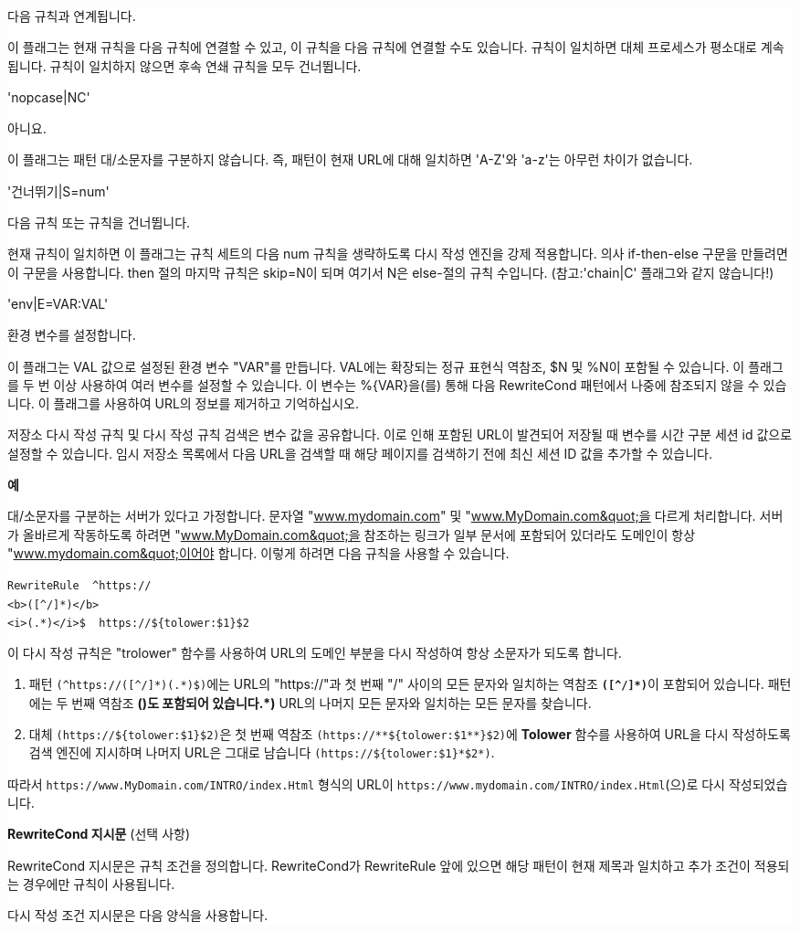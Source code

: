    <td colname="col2"> <p> 다음 규칙과 연계됩니다. </p> <p>이 플래그는 현재 규칙을 다음 규칙에 연결할 수 있고, 이 규칙을 다음 규칙에 연결할 수도 있습니다. 규칙이 일치하면 대체 프로세스가 평소대로 계속됩니다. 규칙이 일치하지 않으면 후속 연쇄 규칙을 모두 건너뜁니다. </p> </td> 
  </tr> 
  <tr> 
   <td colname="col1"> <p> 'nopcase|NC' </p> </td> 
   <td colname="col2"> <p>아니요. </p> <p>이 플래그는 패턴 대/소문자를 구분하지 않습니다. 즉, 패턴이 현재 URL에 대해 일치하면 'A-Z'와 'a-z'는 아무런 차이가 없습니다. </p> </td> 
  </tr> 
  <tr> 
   <td colname="col1"> <p> '건너뛰기|S=num' </p> </td> 
   <td colname="col2"> <p>다음 규칙 또는 규칙을 건너뜁니다. </p> <p> 현재 규칙이 일치하면 이 플래그는 규칙 세트의 다음 num 규칙을 생략하도록 다시 작성 엔진을 강제 적용합니다. 의사 if-then-else 구문을 만들려면 이 구문을 사용합니다. then 절의 마지막 규칙은 skip=N이 되며 여기서 N은 else-절의 규칙 수입니다. (참고:'chain|C' 플래그와 같지 않습니다!) </p> </td> 
  </tr> 
  <tr> 
   <td colname="col1"> <p> 'env|E=VAR:VAL' </p> </td> 
   <td colname="col2"> <p>환경 변수를 설정합니다. </p> <p> 이 플래그는 VAL 값으로 설정된 환경 변수 "VAR"를 만듭니다. VAL에는 확장되는 정규 표현식 역참조, $N 및 %N이 포함될 수 있습니다. 이 플래그를 두 번 이상 사용하여 여러 변수를 설정할 수 있습니다. 이 변수는 %{VAR}을(를) 통해 다음 RewriteCond 패턴에서 나중에 참조되지 않을 수 있습니다. 이 플래그를 사용하여 URL의 정보를 제거하고 기억하십시오. </p> </td> 
  </tr> 
 </tbody> 
</table>

저장소 다시 작성 규칙 및 다시 작성 규칙 검색은 변수 값을 공유합니다. 이로 인해 포함된 URL이 발견되어 저장될 때 변수를 시간 구분 세션 id 값으로 설정할 수 있습니다. 임시 저장소 목록에서 다음 URL을 검색할 때 해당 페이지를 검색하기 전에 최신 세션 ID 값을 추가할 수 있습니다.

**예**

대/소문자를 구분하는 서버가 있다고 가정합니다. 문자열 &quot;www.mydomain.com&quot; 및 &quot;www.MyDomain.com&quot;을 다르게 처리합니다. 서버가 올바르게 작동하도록 하려면 &quot;www.MyDomain.com&quot;을 참조하는 링크가 일부 문서에 포함되어 있더라도 도메인이 항상 &quot;www.mydomain.com&quot;이어야 합니다. 이렇게 하려면 다음 규칙을 사용할 수 있습니다.

```
RewriteRule  ^https:// 
<b>([^/]*)</b> 
<i>(.*)</i>$  https://${tolower:$1}$2 
```

이 다시 작성 규칙은 &quot;trolower&quot; 함수를 사용하여 URL의 도메인 부분을 다시 작성하여 항상 소문자가 되도록 합니다.

1. 패턴 `(^https://([^/]*)(.*)$)`에는 URL의 &quot;https://&quot;과 첫 번째 &quot;/&quot; 사이의 모든 문자와 일치하는 역참조 **`([^/]*)`**&#x200B;이 포함되어 있습니다. 패턴에는 두 번째 역참조 **()도 포함되어 있습니다.*)** URL의 나머지 모든 문자와 일치하는 모든 문자를 찾습니다.

1. 대체 `(https://${tolower:$1}$2)`은 첫 번째 역참조 `(https://**${tolower:$1**}$2)`에 **Tolower** 함수를 사용하여 URL을 다시 작성하도록 검색 엔진에 지시하며 나머지 URL은 그대로 남습니다 `(https://${tolower:$1}*$2*)`.

따라서 `https://www.MyDomain.com/INTRO/index.Html` 형식의 URL이 `https://www.mydomain.com/INTRO/index.Html`(으)로 다시 작성되었습니다.

**RewriteCond 지시문** (선택 사항)

RewriteCond 지시문은 규칙 조건을 정의합니다. RewriteCond가 RewriteRule 앞에 있으면 해당 패턴이 현재 제목과 일치하고 추가 조건이 적용되는 경우에만 규칙이 사용됩니다.

다시 작성 조건 지시문은 다음 양식을 사용합니다.
